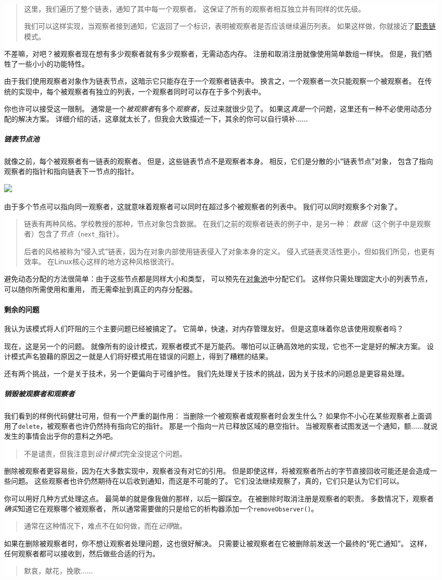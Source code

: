 > 这里，我们遍历了整个链表，通知了其中每一个观察者。 这保证了所有的观察者相互独立并有同样的优先级。
>
> 我们可以这样实现，当观察者接到通知，它返回了一个标识，表明被观察者是否应该继续遍历列表。 如果这样做，你就接近了[职责链](http://en.wikipedia.org/wiki/Chain-of-responsibility_pattern)模式。

不差嘛，对吧？被观察者现在想有多少观察者就有多少观察者，无需动态内存。 注册和取消注册就像使用简单数组一样快。 但是，我们牺牲了一些小小的功能特性。

由于我们使用观察者对象作为链表节点，这暗示它只能存在于一个观察者链表中。 换言之，一个观察者一次只能观察一个被观察者。 在传统的实现中，每个被观察者有独立的列表，一个观察者同时可以存在于多个列表中。

你也许可以接受这一限制。 通常是一个*被观察者*有多个*观察者*，反过来就很少见了。 如果这*真是*一个问题，这里还有一种不必使用动态分配的解决方案。 详细介绍的话，这章就太长了，但我会大致描述一下，其余的你可以自行填补……



##### 链表节点池

就像之前，每个被观察者有一链表的观察者。 但是，这些链表节点不是观察者本身。 相反，它们是分散的小“链表节点”对象， 包含了指向观察者的指针和指向链表下一节点的指针。

![](https://cdn.jsdelivr.net/gh/Yousazoe/picgo-repo/img/observer-nodes-20210601094943548.png)

由于多个节点可以指向同一观察者，这就意味着观察者可以同时在超过多个被观察者的列表中。 我们可以同时观察多个对象了。

> 链表有两种风格。学校教授的那种，节点对象包含数据。 在我们之前的观察者链表的例子中，是另一种： *数据*（这个例子中是观察者）包含了*节点*（`next_`指针）。
>
> 后者的风格被称为“侵入式”链表，因为在对象内部使用链表侵入了对象本身的定义。 侵入式链表灵活性更小，但如我们所见，也更有效率。 在Linux核心这样的地方这种风格很流行。

避免动态分配的方法很简单：由于这些节点都是同样大小和类型， 可以预先在[对象池](https://gpp.tkchu.me/object-pool.html)中分配它们。 这样你只需处理固定大小的列表节点，可以随你所需使用和重用， 而无需牵扯到真正的内存分配器。



#### 剩余的问题

我认为该模式将人们吓阻的三个主要问题已经被搞定了。 它简单，快速，对内存管理友好。 但是这意味着你总该使用观察者吗？

现在，这是另一个的问题。 就像所有的设计模式，观察者模式不是万能药。 哪怕可以正确高效地的实现，它也不一定是好的解决方案。 设计模式声名狼藉的原因之一就是人们将好模式用在错误的问题上，得到了糟糕的结果。

还有两个挑战，一个是关于技术，另一个更偏向于可维护性。 我们先处理关于技术的挑战，因为关于技术的问题总是更容易处理。



##### 销毁被观察者和观察者

我们看到的样例代码健壮可用，但有一个严重的副作用： 当删除一个被观察者或观察者时会发生什么？ 如果你不小心在某些观察者上面调用了`delete`，被观察者也许仍然持有指向它的指针。 那是一个指向一片已释放区域的悬空指针。 当被观察者试图发送一个通知，额……就说发生的事情会出乎你的意料之外吧。

> 不是谴责，但我注意到*设计模式*完全没提这个问题。

删除被观察者更容易些，因为在大多数实现中，观察者没有对它的引用。 但是即使这样，将被观察者所占的字节直接回收可能还是会造成一些问题。 这些观察者也许仍然期待在以后收到通知，而这是不可能的了。 它们没法继续观察了，真的，它们只是认为它们可以。



你可以用好几种方式处理这点。 最简单的就是像我做的那样，以后一脚踩空。 在被删除时取消注册是观察者的职责。 多数情况下，观察者*确实*知道它在观察哪个被观察者， 所以通常需要做的只是给它的析构器添加一个`removeObserver()`。

> 通常在这种情况下，难点不在如何做，而在*记得*做。

如果在删除被观察者时，你不想让观察者处理问题，这也很好解决。 只需要让被观察者在它被删除前发送一个最终的“死亡通知”。 这样，任何观察者都可以接收到，然后做些合适的行为。

> 默哀，献花，挽歌……
